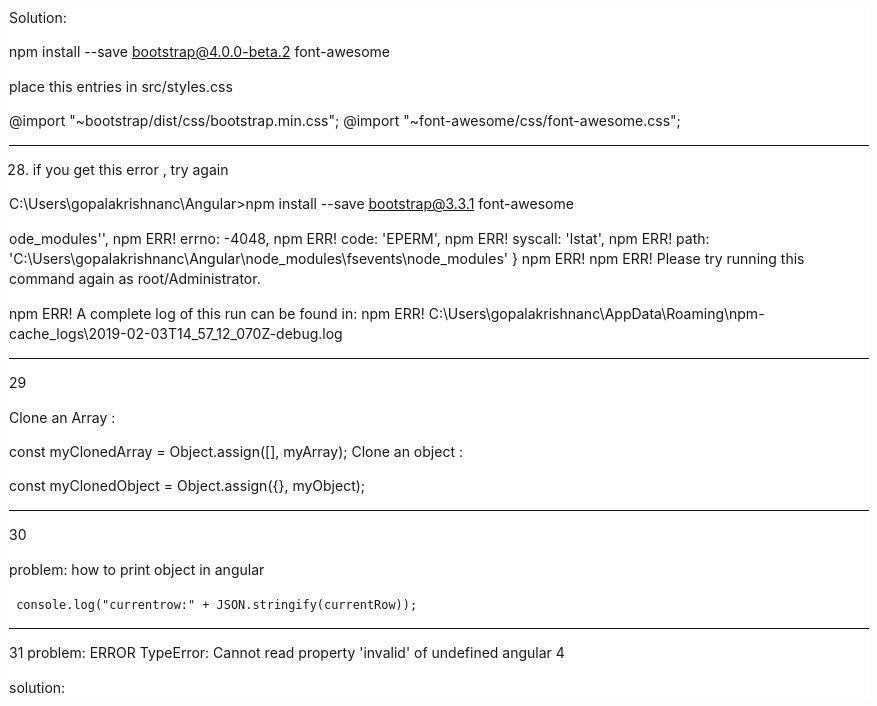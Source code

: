 Solution:

npm install --save bootstrap@4.0.0-beta.2 font-awesome

place this entries in src/styles.css

@import "~bootstrap/dist/css/bootstrap.min.css";
@import "~font-awesome/css/font-awesome.css";



------------------------------------------------------------------------------------------------------------------------------------------------

28. if you get this error , try again 


C:\Users\gopalakrishnanc\Angular>npm install --save bootstrap@3.3.1 font-awesome

ode_modules\'',
npm ERR!   errno: -4048,
npm ERR!   code: 'EPERM',
npm ERR!   syscall: 'lstat',
npm ERR!   path: 'C:\\Users\\gopalakrishnanc\\Angular\\node_modules\\fsevents\\node_modules' }
npm ERR!
npm ERR! Please try running this command again as root/Administrator.

npm ERR! A complete log of this run can be found in:
npm ERR!     C:\Users\gopalakrishnanc\AppData\Roaming\npm-cache\_logs\2019-02-03T14_57_12_070Z-debug.log

------------------------------------------------------------------------------------------------------------------------------------------------


29

Clone an Array :

const myClonedArray  = Object.assign([], myArray);
Clone an object :

const myClonedObject = Object.assign({}, myObject);


------------------------------------------------------------------------------------------------------------------------------------------------
30

problem:
how to print object in angular

     console.log("currentrow:" + JSON.stringify(currentRow));



------------------------------------------------------------------------------------------------------------------------------------------------

31
problem:
ERROR TypeError: Cannot read property 'invalid' of undefined angular 4



solution:
